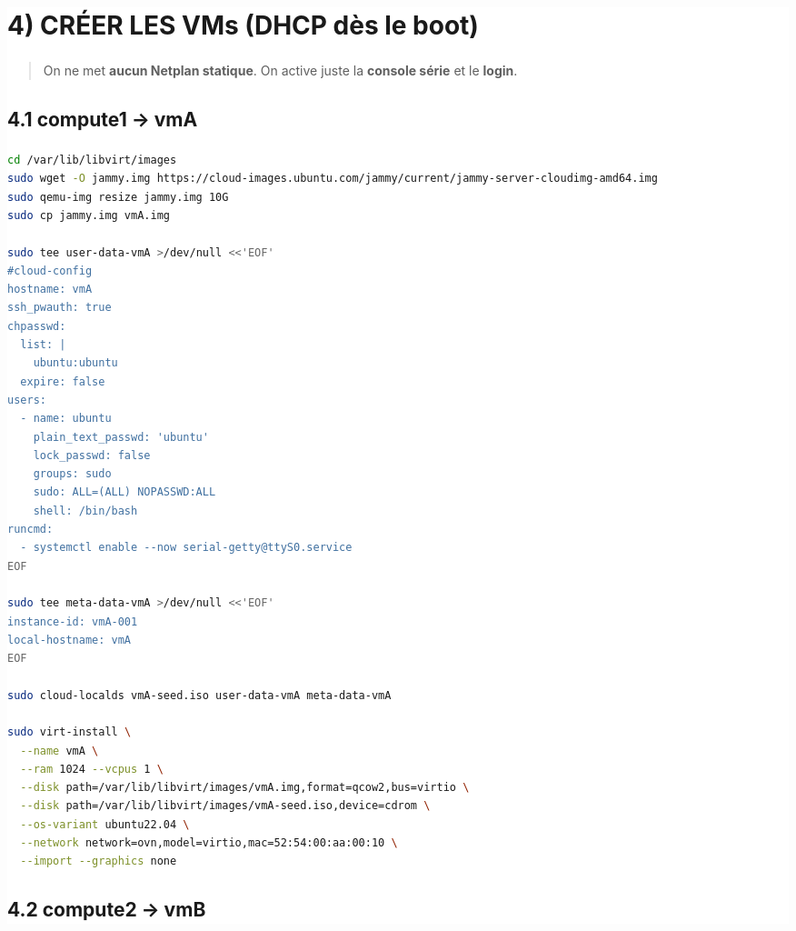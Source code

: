 
# 4) CRÉER LES VMs (DHCP dès le boot)

> On ne met **aucun Netplan statique**. On active juste la **console série** et le **login**.

## 4.1 compute1 → vmA

```bash
cd /var/lib/libvirt/images
sudo wget -O jammy.img https://cloud-images.ubuntu.com/jammy/current/jammy-server-cloudimg-amd64.img
sudo qemu-img resize jammy.img 10G
sudo cp jammy.img vmA.img

sudo tee user-data-vmA >/dev/null <<'EOF'
#cloud-config
hostname: vmA
ssh_pwauth: true
chpasswd:
  list: |
    ubuntu:ubuntu
  expire: false
users:
  - name: ubuntu
    plain_text_passwd: 'ubuntu'
    lock_passwd: false
    groups: sudo
    sudo: ALL=(ALL) NOPASSWD:ALL
    shell: /bin/bash
runcmd:
  - systemctl enable --now serial-getty@ttyS0.service
EOF

sudo tee meta-data-vmA >/dev/null <<'EOF'
instance-id: vmA-001
local-hostname: vmA
EOF

sudo cloud-localds vmA-seed.iso user-data-vmA meta-data-vmA

sudo virt-install \
  --name vmA \
  --ram 1024 --vcpus 1 \
  --disk path=/var/lib/libvirt/images/vmA.img,format=qcow2,bus=virtio \
  --disk path=/var/lib/libvirt/images/vmA-seed.iso,device=cdrom \
  --os-variant ubuntu22.04 \
  --network network=ovn,model=virtio,mac=52:54:00:aa:00:10 \
  --import --graphics none
```

## 4.2 compute2 → vmB
